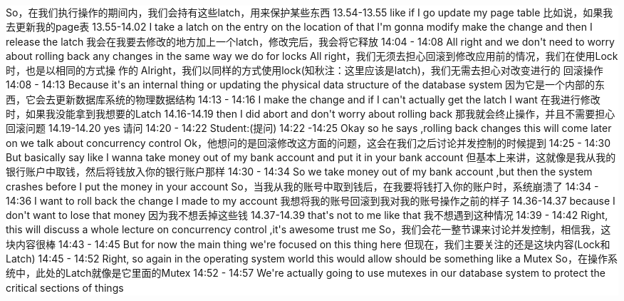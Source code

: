 So，在我们执⾏操作的期间内，我们会持有这些latch，⽤来保护某些东⻄
13.54-13.55
like if I go update my page table
⽐如说，如果我去更新我的page表
13.55-14.02
I take a latch on the entry on the location of that I'm gonna modify make the change and
then I release the latch
我会在我要去修改的地⽅加上⼀个latch，修改完后，我会将它释放
14:04 - 14:08
All right and we don't need to worry about rolling back any changes in the same way we
do for locks
All right，我们⽆须去担⼼回滚到修改应⽤前的情况，我们在使⽤Lock时，也是以相同的⽅式操
作的
Alright，我们以同样的⽅式使⽤lock(知秋注：这⾥应该是latch)，我们⽆需去担⼼对改变进⾏的
回滚操作
14:08 - 14:13
Because it's an internal thing or updating the physical data structure of the database
system
因为它是⼀个内部的东⻄，它会去更新数据库系统的物理数据结构
14:13 - 14:16
I make the change and if I can't actually get the latch I want
在我进⾏修改时，如果我没能拿到我想要的Latch
14.16-14.19
then I did abort and don't worry about rolling back
那我就会终⽌操作，并且不需要担⼼回滚问题
14.19-14.20
yes
请问
14:20 - 14:22
Student:(提问)
14:22 -14:25
Okay so he says ,rolling back changes this will come later on we talk about concurrency
control
Ok，他想问的是回滚修改这⽅⾯的问题，这会在我们之后讨论并发控制的时候提到
14:25 - 14:30
But basically say like I wanna take money out of my bank account and put it in your bank
account
但基本上来讲，这就像是我从我的银⾏账户中取钱，然后将钱放⼊你的银⾏账户那样
14:30 - 14:34
So we take money out of my bank account ,but then the system crashes before I put the
money in your account
So，当我从我的账号中取到钱后，在我要将钱打⼊你的账户时，系统崩溃了
14:34 - 14:36
I want to roll back the change I made to my account
我想将我的账号回滚到我对我的账号操作之前的样⼦
14.36-14.37
because I don't want to lose that money
因为我不想丢掉这些钱
14.37-14.39
that's not to me like that
我不想遇到这种情况
14:39 - 14:42
Right, this will discuss a whole lecture on concurrency control ,it's awesome trust me
So，我们会花⼀整节课来讨论并发控制，相信我，这块内容很棒
14:43 - 14:45
But for now the main thing we're focused on this thing here
但现在，我们主要关注的还是这块内容(Lock和Latch)
14:45 - 14:52
Right, so again in the operating system world this would allow should be something like a
Mutex
So，在操作系统中，此处的Latch就像是它⾥⾯的Mutex
14:52 - 14:57
We're actually going to use mutexes in our database system to protect the critical
sections of things